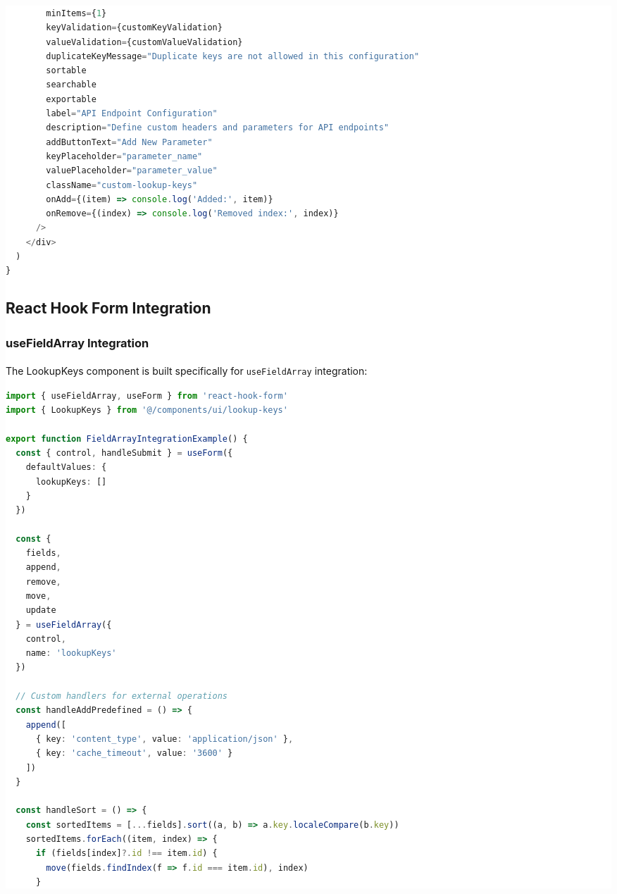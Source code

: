 ```typescript
        minItems={1}
        keyValidation={customKeyValidation}
        valueValidation={customValueValidation}
        duplicateKeyMessage="Duplicate keys are not allowed in this configuration"
        sortable
        searchable
        exportable
        label="API Endpoint Configuration"
        description="Define custom headers and parameters for API endpoints"
        addButtonText="Add New Parameter"
        keyPlaceholder="parameter_name"
        valuePlaceholder="parameter_value"
        className="custom-lookup-keys"
        onAdd={(item) => console.log('Added:', item)}
        onRemove={(index) => console.log('Removed index:', index)}
      />
    </div>
  )
}
```

## React Hook Form Integration

### useFieldArray Integration

The LookupKeys component is built specifically for `useFieldArray` integration:

```typescript
import { useFieldArray, useForm } from 'react-hook-form'
import { LookupKeys } from '@/components/ui/lookup-keys'

export function FieldArrayIntegrationExample() {
  const { control, handleSubmit } = useForm({
    defaultValues: {
      lookupKeys: []
    }
  })

  const {
    fields,
    append,
    remove,
    move,
    update
  } = useFieldArray({
    control,
    name: 'lookupKeys'
  })

  // Custom handlers for external operations
  const handleAddPredefined = () => {
    append([
      { key: 'content_type', value: 'application/json' },
      { key: 'cache_timeout', value: '3600' }
    ])
  }

  const handleSort = () => {
    const sortedItems = [...fields].sort((a, b) => a.key.localeCompare(b.key))
    sortedItems.forEach((item, index) => {
      if (fields[index]?.id !== item.id) {
        move(fields.findIndex(f => f.id === item.id), index)
      }
```